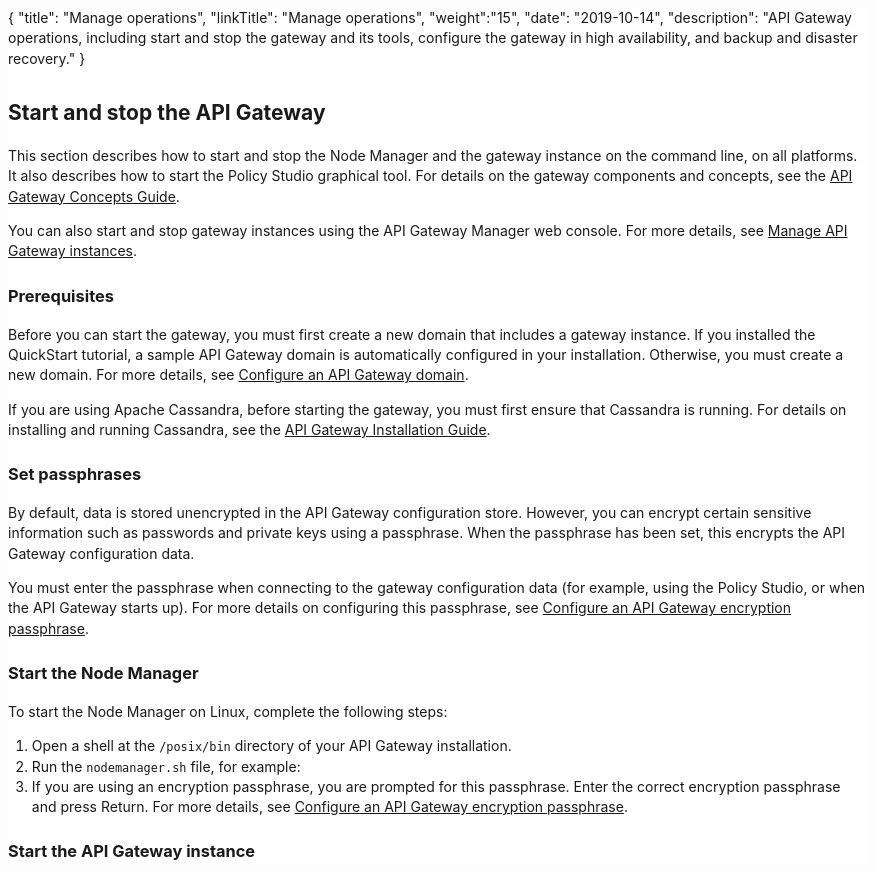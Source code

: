{
"title": "Manage operations",
"linkTitle": "Manage operations",
"weight":"15",
"date": "2019-10-14",
"description": "API Gateway operations, including start and stop the gateway and its tools, configure the gateway in high availability, and backup and disaster recovery."
}

## Start and stop the API Gateway

This section describes how to start and stop the Node Manager and the gateway instance on the command line, on all platforms. It also describes how to start the Policy Studio graphical tool. For details on the gateway components and concepts, see the [API Gateway Concepts Guide](/bundle/APIGateway_77_ConceptsGuide_allOS_en_HTML5).

You can also start and stop gateway instances using the API Gateway Manager web console. For more details, see [Manage API Gateway instances](/docs/apigtw_admin/managetopology#manage-api-gateway-instances).

### Prerequisites

Before you can start the gateway, you must first create a new domain that includes a gateway instance. If you installed the QuickStart tutorial, a sample API Gateway domain is automatically configured in your installation. Otherwise, you must create a new domain. For more details, see [Configure an API Gateway domain](/docs/apigtw_admin/makegateway).

If you are using Apache Cassandra, before starting the gateway, you must first ensure that Cassandra is running. For details on installing and running Cassandra, see the
[API Gateway Installation Guide](/docs/apigtw_install/).

### Set passphrases

By default, data is stored unencrypted in the API Gateway configuration store. However, you can encrypt certain sensitive information such as passwords and private keys using a passphrase. When the passphrase has been set, this encrypts the API Gateway configuration data.

You must enter the passphrase when connecting to the gateway configuration data (for example, using the Policy Studio, or when the API Gateway starts up). For more details on configuring this passphrase, see [Configure an API Gateway encryption passphrase](/docs/apigtw_security/general_passphrase#set-passphrases).

### Start the Node Manager

To start the Node Manager on Linux, complete the following steps:

1. Open a shell at the `/posix/bin` directory of your API Gateway installation.
2. Run the `nodemanager.sh` file, for example:
3. If you are using an encryption passphrase, you are prompted for this passphrase. Enter the correct encryption passphrase and press Return. For more details, see [Configure an API Gateway encryption passphrase](/docs/apigtw_security/general_passphrase/).

### Start the API Gateway instance
